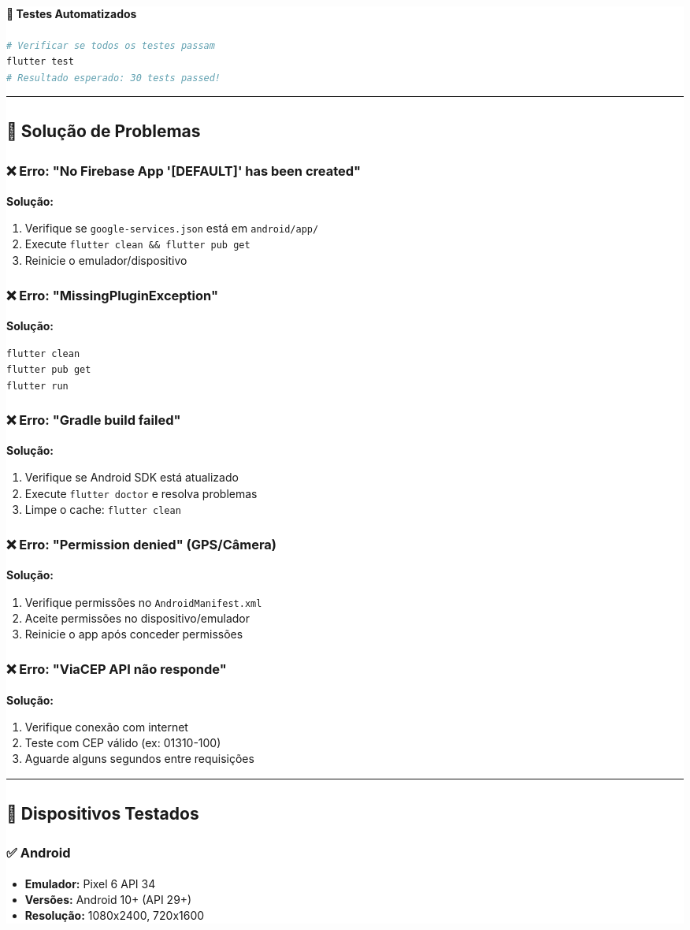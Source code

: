 #### **🧪 Testes Automatizados**
```bash
# Verificar se todos os testes passam
flutter test
# Resultado esperado: 30 tests passed!
```

---

## 🐛 **Solução de Problemas**

### **❌ Erro: "No Firebase App '[DEFAULT]' has been created"**
**Solução:**
1. Verifique se `google-services.json` está em `android/app/`
2. Execute `flutter clean && flutter pub get`
3. Reinicie o emulador/dispositivo

### **❌ Erro: "MissingPluginException"**
**Solução:**
```bash
flutter clean
flutter pub get
flutter run
```

### **❌ Erro: "Gradle build failed"**
**Solução:**
1. Verifique se Android SDK está atualizado
2. Execute `flutter doctor` e resolva problemas
3. Limpe o cache: `flutter clean`

### **❌ Erro: "Permission denied" (GPS/Câmera)**
**Solução:**
1. Verifique permissões no `AndroidManifest.xml`
2. Aceite permissões no dispositivo/emulador
3. Reinicie o app após conceder permissões

### **❌ Erro: "ViaCEP API não responde"**
**Solução:**
1. Verifique conexão com internet
2. Teste com CEP válido (ex: 01310-100)
3. Aguarde alguns segundos entre requisições

---

## 📱 **Dispositivos Testados**

### **✅ Android**
- **Emulador:** Pixel 6 API 34
- **Versões:** Android 10+ (API 29+)
- **Resolução:** 1080x2400, 720x1600
